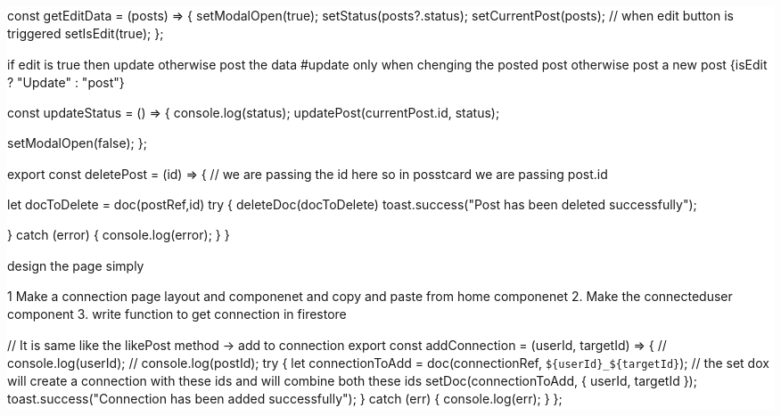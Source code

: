 



const getEditData = (posts) => {
setModalOpen(true);
setStatus(posts?.status);
setCurrentPost(posts);
// when edit button is triggered
setIsEdit(true);
};

if edit is true then update otherwise post the data
#update only when chenging the posted post otherwise post a new post
            {isEdit ? "Update" : "post"}


const updateStatus = () => {
console.log(status);
updatePost(currentPost.id, status);

setModalOpen(false);
};








export const deletePost = (id) => {
// we are passing the id here so in posstcard we are passing post.id

let docToDelete = doc(postRef,id)
try {
deleteDoc(docToDelete)
toast.success("Post has been deleted successfully");

} catch (error) {
console.log(error);
}
}





design the page simply






1 Make a connection page layout  and componenet and copy and paste from home componenet
2. Make the connecteduser component
3. write function to get connection in firestore

// It is same like the likePost method -> add to connection
export const addConnection = (userId, targetId) => {
  // console.log(userId);
  // console.log(postId);
  try {
    let connectionToAdd = doc(connectionRef, `${userId}_${targetId}`);
    // the set dox will create a connection with these ids and will combine both these ids
    setDoc(connectionToAdd, { userId, targetId });
    toast.success("Connection has been added successfully");
  } catch (err) {
    console.log(err);
  }
};
